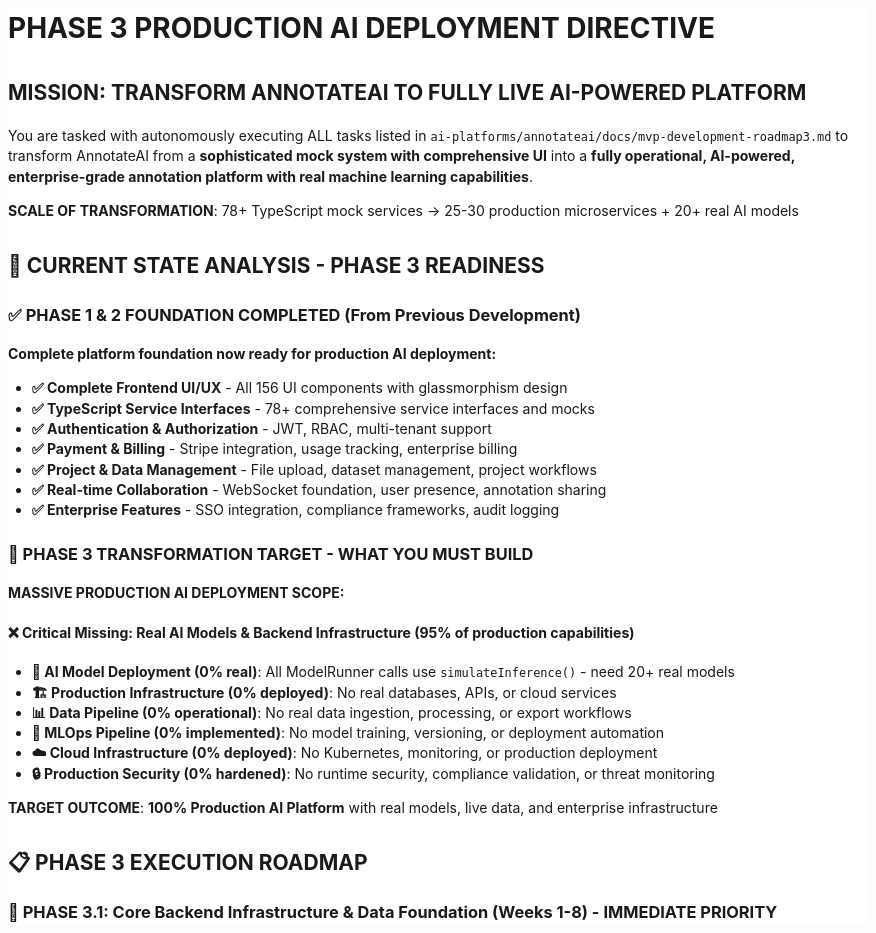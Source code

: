 # PHASE 3 PRODUCTION AI DEPLOYMENT DIRECTIVE

## MISSION: TRANSFORM ANNOTATEAI TO FULLY LIVE AI-POWERED PLATFORM

You are tasked with autonomously executing ALL tasks listed in `ai-platforms/annotateai/docs/mvp-development-roadmap3.md` to transform AnnotateAI from a **sophisticated mock system with comprehensive UI** into a **fully operational, AI-powered, enterprise-grade annotation platform with real machine learning capabilities**.

**SCALE OF TRANSFORMATION**: 78+ TypeScript mock services → 25-30 production microservices + 20+ real AI models

## 🎯 CURRENT STATE ANALYSIS - PHASE 3 READINESS

### ✅ PHASE 1 & 2 FOUNDATION COMPLETED (From Previous Development)
**Complete platform foundation now ready for production AI deployment:**
- **✅ Complete Frontend UI/UX** - All 156 UI components with glassmorphism design
- **✅ TypeScript Service Interfaces** - 78+ comprehensive service interfaces and mocks
- **✅ Authentication & Authorization** - JWT, RBAC, multi-tenant support
- **✅ Payment & Billing** - Stripe integration, usage tracking, enterprise billing
- **✅ Project & Data Management** - File upload, dataset management, project workflows
- **✅ Real-time Collaboration** - WebSocket foundation, user presence, annotation sharing
- **✅ Enterprise Features** - SSO integration, compliance frameworks, audit logging

### 🚨 PHASE 3 TRANSFORMATION TARGET - WHAT YOU MUST BUILD

**MASSIVE PRODUCTION AI DEPLOYMENT SCOPE:**

#### **❌ Critical Missing: Real AI Models & Backend Infrastructure (95% of production capabilities)**
- **🤖 AI Model Deployment (0% real)**: All ModelRunner calls use `simulateInference()` - need 20+ real models
- **🏗️ Production Infrastructure (0% deployed)**: No real databases, APIs, or cloud services
- **📊 Data Pipeline (0% operational)**: No real data ingestion, processing, or export workflows
- **🔄 MLOps Pipeline (0% implemented)**: No model training, versioning, or deployment automation
- **☁️ Cloud Infrastructure (0% deployed)**: No Kubernetes, monitoring, or production deployment
- **🔒 Production Security (0% hardened)**: No runtime security, compliance validation, or threat monitoring

**TARGET OUTCOME**: **100% Production AI Platform** with real models, live data, and enterprise infrastructure

## 📋 **PHASE 3 EXECUTION ROADMAP**

### 🚀 **PHASE 3.1: Core Backend Infrastructure & Data Foundation** (Weeks 1-8) - **IMMEDIATE PRIORITY**
